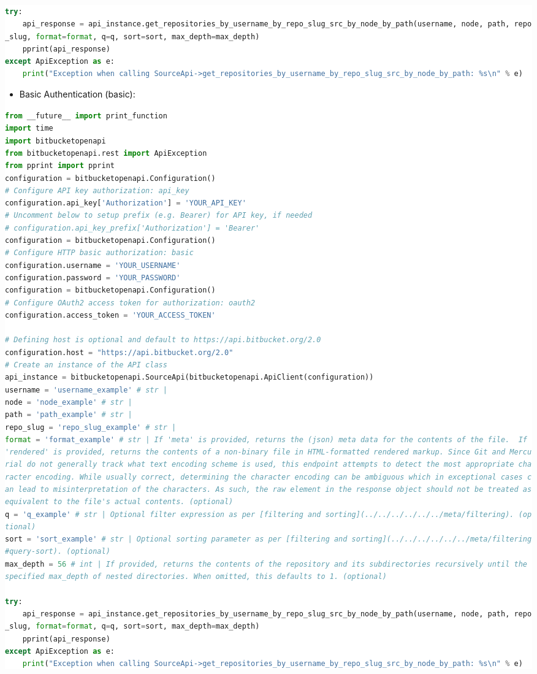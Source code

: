 ```python
try:
    api_response = api_instance.get_repositories_by_username_by_repo_slug_src_by_node_by_path(username, node, path, repo_slug, format=format, q=q, sort=sort, max_depth=max_depth)
    pprint(api_response)
except ApiException as e:
    print("Exception when calling SourceApi->get_repositories_by_username_by_repo_slug_src_by_node_by_path: %s\n" % e)
```

* Basic Authentication (basic):
```python
from __future__ import print_function
import time
import bitbucketopenapi
from bitbucketopenapi.rest import ApiException
from pprint import pprint
configuration = bitbucketopenapi.Configuration()
# Configure API key authorization: api_key
configuration.api_key['Authorization'] = 'YOUR_API_KEY'
# Uncomment below to setup prefix (e.g. Bearer) for API key, if needed
# configuration.api_key_prefix['Authorization'] = 'Bearer'
configuration = bitbucketopenapi.Configuration()
# Configure HTTP basic authorization: basic
configuration.username = 'YOUR_USERNAME'
configuration.password = 'YOUR_PASSWORD'
configuration = bitbucketopenapi.Configuration()
# Configure OAuth2 access token for authorization: oauth2
configuration.access_token = 'YOUR_ACCESS_TOKEN'

# Defining host is optional and default to https://api.bitbucket.org/2.0
configuration.host = "https://api.bitbucket.org/2.0"
# Create an instance of the API class
api_instance = bitbucketopenapi.SourceApi(bitbucketopenapi.ApiClient(configuration))
username = 'username_example' # str | 
node = 'node_example' # str | 
path = 'path_example' # str | 
repo_slug = 'repo_slug_example' # str | 
format = 'format_example' # str | If 'meta' is provided, returns the (json) meta data for the contents of the file.  If 'rendered' is provided, returns the contents of a non-binary file in HTML-formatted rendered markup. Since Git and Mercurial do not generally track what text encoding scheme is used, this endpoint attempts to detect the most appropriate character encoding. While usually correct, determining the character encoding can be ambiguous which in exceptional cases can lead to misinterpretation of the characters. As such, the raw element in the response object should not be treated as equivalent to the file's actual contents. (optional)
q = 'q_example' # str | Optional filter expression as per [filtering and sorting](../../../../../../meta/filtering). (optional)
sort = 'sort_example' # str | Optional sorting parameter as per [filtering and sorting](../../../../../../meta/filtering#query-sort). (optional)
max_depth = 56 # int | If provided, returns the contents of the repository and its subdirectories recursively until the specified max_depth of nested directories. When omitted, this defaults to 1. (optional)

try:
    api_response = api_instance.get_repositories_by_username_by_repo_slug_src_by_node_by_path(username, node, path, repo_slug, format=format, q=q, sort=sort, max_depth=max_depth)
    pprint(api_response)
except ApiException as e:
    print("Exception when calling SourceApi->get_repositories_by_username_by_repo_slug_src_by_node_by_path: %s\n" % e)
```
